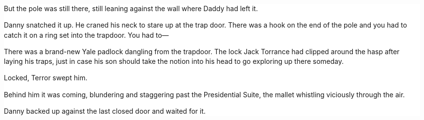 But the pole was still there, still leaning against the wall where Daddy had left it.

Danny snatched it up. He craned his neck to stare up at the trap door. There was a hook on the end of the pole and you had to catch it on a ring set into the trapdoor. You had to—

There was a brand-new Yale padlock dangling from the trapdoor. The lock Jack Torrance had clipped around the hasp after laying his traps, just in case his son should take the notion into his head to go exploring up there someday.

Locked, Terror swept him.

Behind him it was coming, blundering and staggering past the Presidential Suite, the mallet whistling viciously through the air.

Danny backed up against the last closed door and waited for it.





